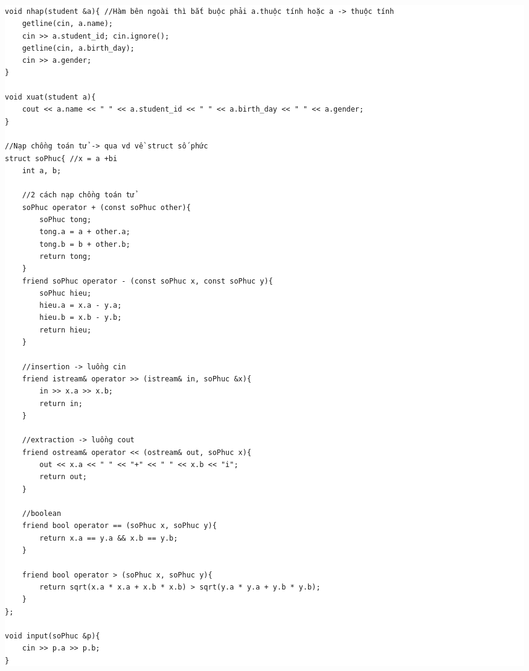    void nhap(student &a){ //Hàm bên ngoài thì bắt buộc phải a.thuộc tính hoặc a -> thuộc tính
    	getline(cin, a.name);
    	cin >> a.student_id; cin.ignore();
    	getline(cin, a.birth_day);
    	cin >> a.gender;
    }
    
    void xuat(student a){
    	cout << a.name << " " << a.student_id << " " << a.birth_day << " " << a.gender;
    }
    
    //Nạp chồng toán tử -> qua vd về struct số phức
    struct soPhuc{ //x = a +bi
    	int a, b;
    	
    	//2 cách nạp chồng toán tử
    	soPhuc operator + (const soPhuc other){
    		soPhuc tong;
    		tong.a = a + other.a;
    		tong.b = b + other.b;
    		return tong;
    	}
    	friend soPhuc operator - (const soPhuc x, const soPhuc y){
    		soPhuc hieu;
    		hieu.a = x.a - y.a;
    		hieu.b = x.b - y.b;
    		return hieu;
    	}
    
    	//insertion -> luồng cin
    	friend istream& operator >> (istream& in, soPhuc &x){
    		in >> x.a >> x.b;
    		return in;
    	}
    
    	//extraction -> luồng cout
    	friend ostream& operator << (ostream& out, soPhuc x){
    		out << x.a << " " << "+" << " " << x.b << "i";
    		return out;
    	}
    	
    	//boolean
    	friend bool operator == (soPhuc x, soPhuc y){
    		return x.a == y.a && x.b == y.b;
    	}
    
    	friend bool operator > (soPhuc x, soPhuc y){
    		return sqrt(x.a * x.a + x.b * x.b) > sqrt(y.a * y.a + y.b * y.b); 
    	}
    };
    
    void input(soPhuc &p){
    	cin >> p.a >> p.b;
    }
    